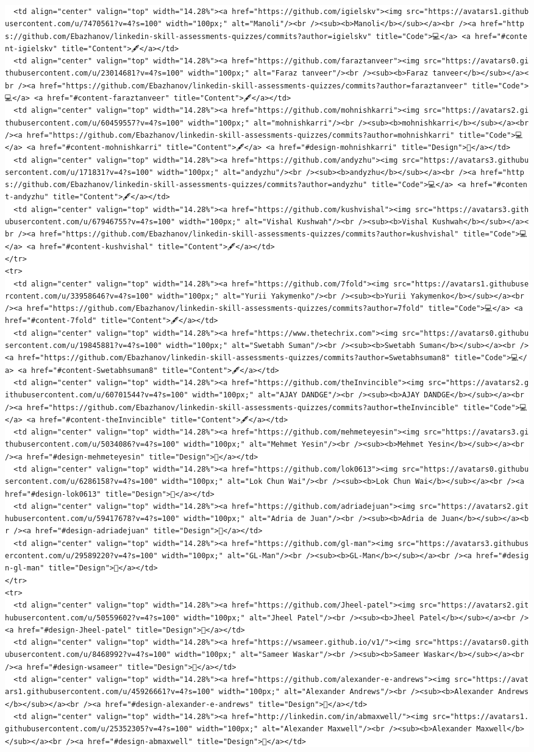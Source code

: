       <td align="center" valign="top" width="14.28%"><a href="https://github.com/igielskv"><img src="https://avatars1.githubusercontent.com/u/7470561?v=4?s=100" width="100px;" alt="Manoli"/><br /><sub><b>Manoli</b></sub></a><br /><a href="https://github.com/Ebazhanov/linkedin-skill-assessments-quizzes/commits?author=igielskv" title="Code">💻</a> <a href="#content-igielskv" title="Content">🖋</a></td>
      <td align="center" valign="top" width="14.28%"><a href="https://github.com/faraztanveer"><img src="https://avatars0.githubusercontent.com/u/23014681?v=4?s=100" width="100px;" alt="Faraz tanveer"/><br /><sub><b>Faraz tanveer</b></sub></a><br /><a href="https://github.com/Ebazhanov/linkedin-skill-assessments-quizzes/commits?author=faraztanveer" title="Code">💻</a> <a href="#content-faraztanveer" title="Content">🖋</a></td>
      <td align="center" valign="top" width="14.28%"><a href="https://github.com/mohnishkarri"><img src="https://avatars2.githubusercontent.com/u/60459557?v=4?s=100" width="100px;" alt="mohnishkarri"/><br /><sub><b>mohnishkarri</b></sub></a><br /><a href="https://github.com/Ebazhanov/linkedin-skill-assessments-quizzes/commits?author=mohnishkarri" title="Code">💻</a> <a href="#content-mohnishkarri" title="Content">🖋</a> <a href="#design-mohnishkarri" title="Design">🎨</a></td>
      <td align="center" valign="top" width="14.28%"><a href="https://github.com/andyzhu"><img src="https://avatars3.githubusercontent.com/u/171831?v=4?s=100" width="100px;" alt="andyzhu"/><br /><sub><b>andyzhu</b></sub></a><br /><a href="https://github.com/Ebazhanov/linkedin-skill-assessments-quizzes/commits?author=andyzhu" title="Code">💻</a> <a href="#content-andyzhu" title="Content">🖋</a></td>
      <td align="center" valign="top" width="14.28%"><a href="https://github.com/kushvishal"><img src="https://avatars3.githubusercontent.com/u/67946755?v=4?s=100" width="100px;" alt="Vishal Kushwah"/><br /><sub><b>Vishal Kushwah</b></sub></a><br /><a href="https://github.com/Ebazhanov/linkedin-skill-assessments-quizzes/commits?author=kushvishal" title="Code">💻</a> <a href="#content-kushvishal" title="Content">🖋</a></td>
    </tr>
    <tr>
      <td align="center" valign="top" width="14.28%"><a href="https://github.com/7fold"><img src="https://avatars1.githubusercontent.com/u/33958646?v=4?s=100" width="100px;" alt="Yurii Yakymenko"/><br /><sub><b>Yurii Yakymenko</b></sub></a><br /><a href="https://github.com/Ebazhanov/linkedin-skill-assessments-quizzes/commits?author=7fold" title="Code">💻</a> <a href="#content-7fold" title="Content">🖋</a></td>
      <td align="center" valign="top" width="14.28%"><a href="https://www.thetechrix.com"><img src="https://avatars0.githubusercontent.com/u/19845881?v=4?s=100" width="100px;" alt="Swetabh Suman"/><br /><sub><b>Swetabh Suman</b></sub></a><br /><a href="https://github.com/Ebazhanov/linkedin-skill-assessments-quizzes/commits?author=Swetabhsuman8" title="Code">💻</a> <a href="#content-Swetabhsuman8" title="Content">🖋</a></td>
      <td align="center" valign="top" width="14.28%"><a href="https://github.com/theInvincible"><img src="https://avatars2.githubusercontent.com/u/60701544?v=4?s=100" width="100px;" alt="AJAY DANDGE"/><br /><sub><b>AJAY DANDGE</b></sub></a><br /><a href="https://github.com/Ebazhanov/linkedin-skill-assessments-quizzes/commits?author=theInvincible" title="Code">💻</a> <a href="#content-theInvincible" title="Content">🖋</a></td>
      <td align="center" valign="top" width="14.28%"><a href="https://github.com/mehmeteyesin"><img src="https://avatars3.githubusercontent.com/u/5034086?v=4?s=100" width="100px;" alt="Mehmet Yesin"/><br /><sub><b>Mehmet Yesin</b></sub></a><br /><a href="#design-mehmeteyesin" title="Design">🎨</a></td>
      <td align="center" valign="top" width="14.28%"><a href="https://github.com/lok0613"><img src="https://avatars0.githubusercontent.com/u/6286158?v=4?s=100" width="100px;" alt="Lok Chun Wai"/><br /><sub><b>Lok Chun Wai</b></sub></a><br /><a href="#design-lok0613" title="Design">🎨</a></td>
      <td align="center" valign="top" width="14.28%"><a href="https://github.com/adriadejuan"><img src="https://avatars2.githubusercontent.com/u/59417678?v=4?s=100" width="100px;" alt="Adria de Juan"/><br /><sub><b>Adria de Juan</b></sub></a><br /><a href="#design-adriadejuan" title="Design">🎨</a></td>
      <td align="center" valign="top" width="14.28%"><a href="https://github.com/gl-man"><img src="https://avatars3.githubusercontent.com/u/29589220?v=4?s=100" width="100px;" alt="GL-Man"/><br /><sub><b>GL-Man</b></sub></a><br /><a href="#design-gl-man" title="Design">🎨</a></td>
    </tr>
    <tr>
      <td align="center" valign="top" width="14.28%"><a href="https://github.com/Jheel-patel"><img src="https://avatars2.githubusercontent.com/u/50559602?v=4?s=100" width="100px;" alt="Jheel Patel"/><br /><sub><b>Jheel Patel</b></sub></a><br /><a href="#design-Jheel-patel" title="Design">🎨</a></td>
      <td align="center" valign="top" width="14.28%"><a href="https://wsameer.github.io/v1/"><img src="https://avatars0.githubusercontent.com/u/8468992?v=4?s=100" width="100px;" alt="Sameer Waskar"/><br /><sub><b>Sameer Waskar</b></sub></a><br /><a href="#design-wsameer" title="Design">🎨</a></td>
      <td align="center" valign="top" width="14.28%"><a href="https://github.com/alexander-e-andrews"><img src="https://avatars1.githubusercontent.com/u/45926661?v=4?s=100" width="100px;" alt="Alexander Andrews"/><br /><sub><b>Alexander Andrews</b></sub></a><br /><a href="#design-alexander-e-andrews" title="Design">🎨</a></td>
      <td align="center" valign="top" width="14.28%"><a href="http://linkedin.com/in/abmaxwell/"><img src="https://avatars1.githubusercontent.com/u/25352305?v=4?s=100" width="100px;" alt="Alexander Maxwell"/><br /><sub><b>Alexander Maxwell</b></sub></a><br /><a href="#design-abmaxwell" title="Design">🎨</a></td>